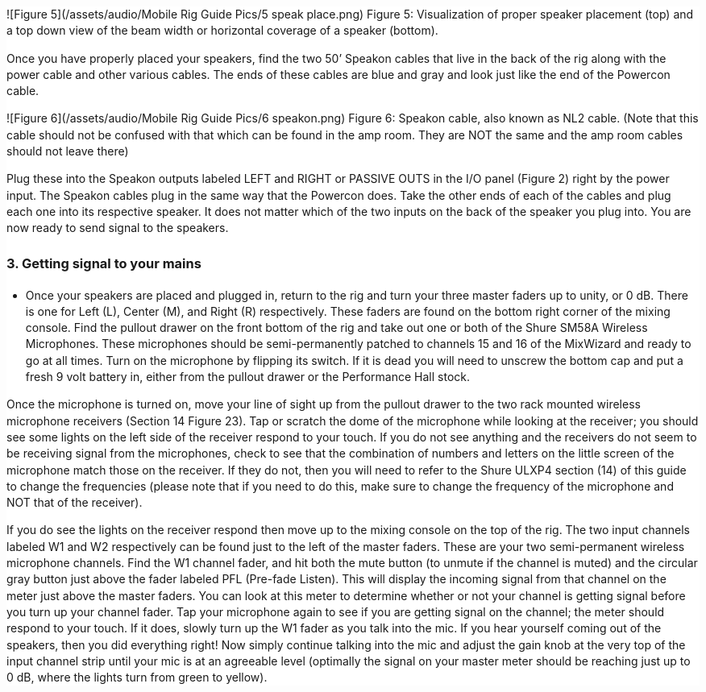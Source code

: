![Figure 5](/assets/audio/Mobile Rig Guide Pics/5 speak place.png)
Figure 5: Visualization of proper speaker placement (top) and a top down view of the beam width or horizontal coverage of a speaker (bottom).

Once you have properly placed your speakers, find the two 50’ Speakon cables that live in the back of the rig along with the power cable and other various cables. The ends of these cables are blue and gray and look just like the end of the Powercon cable.

![Figure 6](/assets/audio/Mobile Rig Guide Pics/6 speakon.png)
Figure 6: Speakon cable, also known as NL2 cable. (Note that this cable should not be confused with that which can be found in the amp room. They are NOT the same and the amp room cables should not leave there)

Plug these into the Speakon outputs labeled LEFT and RIGHT or PASSIVE OUTS in the I/O panel (Figure 2) right by the power input. The Speakon cables plug in the same way that the Powercon does. Take the other ends of each of the cables and plug each one into its respective speaker. It does not matter which of the two inputs on the back of the speaker you plug into. You are now ready to send signal to the speakers.


### 3. Getting signal to your mains

* Once your speakers are placed and plugged in, return to the rig and turn your three master faders up to unity, or 0 dB. There is one for Left (L), Center (M), and Right (R) respectively. These faders are found on the bottom right corner of the mixing console. Find the pullout drawer on the front bottom of the rig and take out one or both of the Shure SM58A Wireless Microphones. These microphones should be semi-permanently patched to channels 15 and 16 of the MixWizard and ready to go at all times. Turn on the microphone by flipping its switch. If it is dead you will need to unscrew the bottom cap and put a fresh 9 volt battery in, either from the pullout drawer or the Performance Hall stock.

Once the microphone is turned on, move your line of sight up from the pullout drawer to the two rack mounted wireless microphone receivers (Section 14 Figure 23). Tap or scratch the dome of the microphone while looking at the receiver; you should see some lights on the left side of the receiver respond to your touch. If you do not see anything and the receivers do not seem to be receiving signal from the microphones, check to see that the combination of numbers and letters on the little screen of the microphone match those on the receiver. If they do not, then you will need to refer to the Shure ULXP4 section (14) of this guide to change the frequencies (please note that if you need to do this, make sure to change the frequency of the microphone and NOT that of the receiver).

If you do see the lights on the receiver respond then move up to the mixing console on the top of the rig. The two input channels labeled W1 and W2 respectively can be found just to the left of the master faders. These are your two semi-permanent wireless microphone channels. Find the W1 channel fader, and hit both the mute button (to unmute if the channel is muted) and the circular gray button just above the fader labeled PFL (Pre-fade Listen). This will display the incoming signal from that channel on the meter just above the master faders. You can look at this meter to determine whether or not your channel is getting signal before you turn up your channel fader. Tap your microphone again to see if you are getting signal on the channel; the meter should respond to your touch. If it does, slowly turn up the W1 fader as you talk into the mic. If you hear yourself coming out of the speakers, then you did everything right! Now simply continue talking into the mic and adjust the gain knob at the very top of the input channel strip until your mic is at an agreeable level (optimally the signal on your master meter should be reaching just up to 0 dB, where the lights turn from green to yellow).
